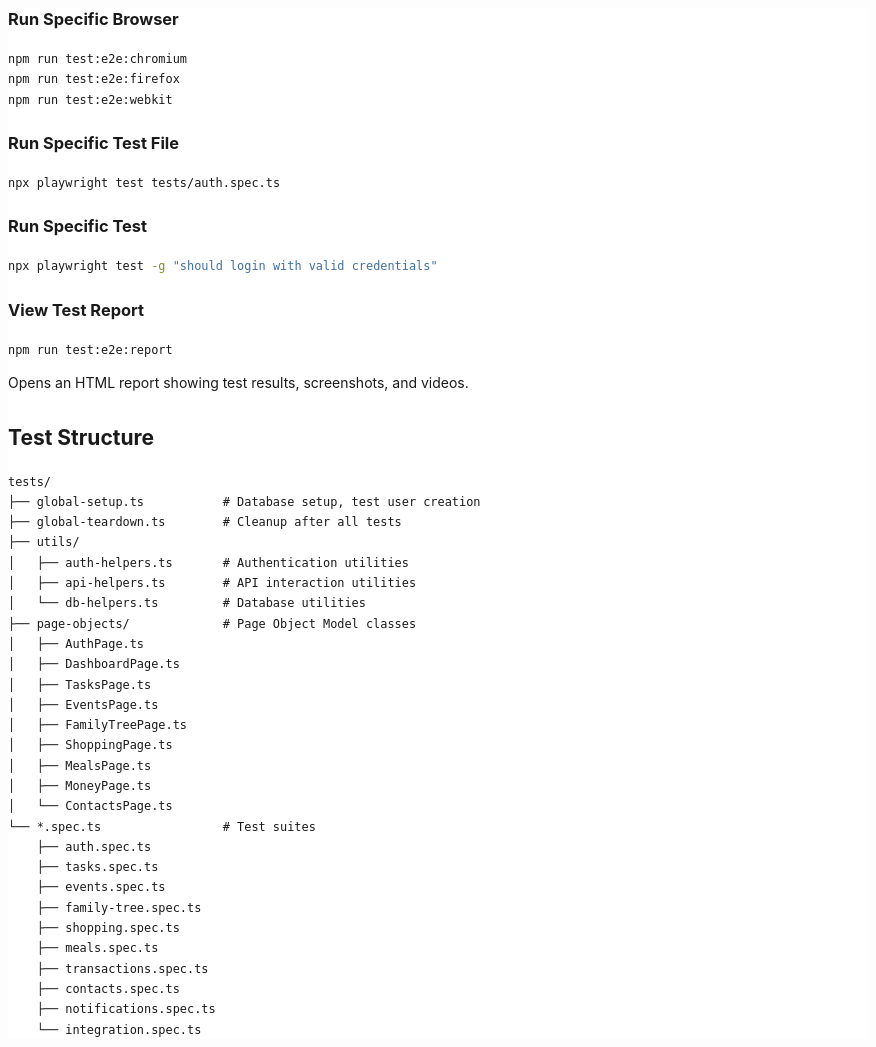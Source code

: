 ### Run Specific Browser

```bash
npm run test:e2e:chromium
npm run test:e2e:firefox
npm run test:e2e:webkit
```

### Run Specific Test File

```bash
npx playwright test tests/auth.spec.ts
```

### Run Specific Test

```bash
npx playwright test -g "should login with valid credentials"
```

### View Test Report

```bash
npm run test:e2e:report
```

Opens an HTML report showing test results, screenshots, and videos.

## Test Structure

```
tests/
├── global-setup.ts           # Database setup, test user creation
├── global-teardown.ts        # Cleanup after all tests
├── utils/
│   ├── auth-helpers.ts       # Authentication utilities
│   ├── api-helpers.ts        # API interaction utilities
│   └── db-helpers.ts         # Database utilities
├── page-objects/             # Page Object Model classes
│   ├── AuthPage.ts
│   ├── DashboardPage.ts
│   ├── TasksPage.ts
│   ├── EventsPage.ts
│   ├── FamilyTreePage.ts
│   ├── ShoppingPage.ts
│   ├── MealsPage.ts
│   ├── MoneyPage.ts
│   └── ContactsPage.ts
└── *.spec.ts                 # Test suites
    ├── auth.spec.ts
    ├── tasks.spec.ts
    ├── events.spec.ts
    ├── family-tree.spec.ts
    ├── shopping.spec.ts
    ├── meals.spec.ts
    ├── transactions.spec.ts
    ├── contacts.spec.ts
    ├── notifications.spec.ts
    └── integration.spec.ts
```
